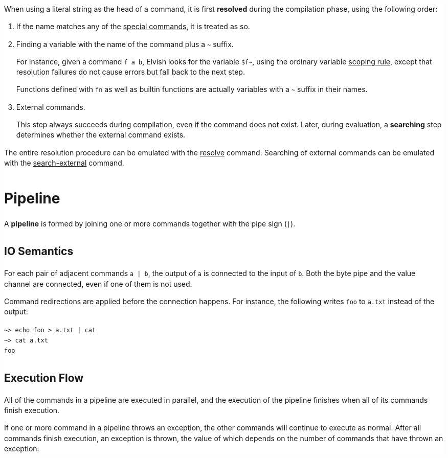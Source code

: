 When using a literal string as the head of a command, it is first **resolved**
during the compilation phase, using the following order:

1.  If the name matches any of the [special commands](#special-commands), it
    is treated as so.

2.  Finding a variable with the name of the command plus a `~` suffix.

    For instance, given a command `f a b`, Elvish looks for the variable
    `$f~`, using the ordinary variable [scoping rule](#scoping-rule), except
    that resolution failures do not cause errors but fall back to the next
    step.

    Functions defined with `fn` as well as builtin functions are actually
    variables with a `~` suffix in their names.

3.  External commands.

    This step always succeeds during compilation, even if the command does not
    exist. Later, during evaluation, a **searching** step determines whether
    the external command exists.

The entire resolution procedure can be emulated with the
[resolve](/ref/builtin.html#resolve) command. Searching of external commands
can be emulated with the [search-external](/ref/builtin.html#search-builtin)
command.


# Pipeline

A **pipeline** is formed by joining one or more commands together with the pipe
sign (`|`).

## IO Semantics

For each pair of adjacent commands `a | b`, the output of `a` is connected to
the input of `b`. Both the byte pipe and the value channel are connected, even
if one of them is not used.

Command redirections are applied before the connection happens. For instance,
the following writes `foo` to `a.txt` instead of the output:

```elvish-transcript
~> echo foo > a.txt | cat
~> cat a.txt
foo
```

## Execution Flow

All of the commands in a pipeline are executed in parallel, and the execution
of the pipeline finishes when all of its commands finish execution.

If one or more command in a pipeline throws an exception, the other commands
will continue to execute as normal. After all commands finish execution, an
exception is thrown, the value of which depends on the number of commands that
have thrown an exception:
